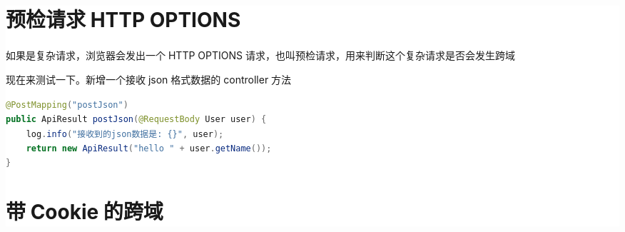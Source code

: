 # 预检请求 HTTP OPTIONS

如果是复杂请求，浏览器会发出一个 HTTP OPTIONS 请求，也叫预检请求，用来判断这个复杂请求是否会发生跨域

现在来测试一下。新增一个接收 json 格式数据的 controller 方法

```java
@PostMapping("postJson")
public ApiResult postJson(@RequestBody User user) {
    log.info("接收到的json数据是: {}", user);
    return new ApiResult("hello " + user.getName());
}
```

# 带 Cookie 的跨域